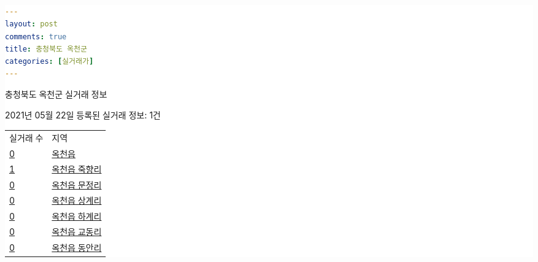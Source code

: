 ```yaml
---
layout: post
comments: true
title: 충청북도 옥천군
categories: [실거래가]
---
```


충청북도 옥천군 실거래 정보

2021년 05월 22일 등록된 실거래 정보: 1건


<table>
  <tr>
    <td>실거래 수</td>
    <td>지역</td>
  </tr>

  
  <tr>
    <td><a href="4373025000.html">0</a></td>
    <td><a href="4373025000.html">옥천읍</a></td>
  </tr>
    

  <tr>
    <td><a href="4373025021.html">1</a></td>
    <td><a href="4373025021.html">옥천읍 죽향리</a></td>
  </tr>
    

  <tr>
    <td><a href="4373025022.html">0</a></td>
    <td><a href="4373025022.html">옥천읍 문정리</a></td>
  </tr>
    

  <tr>
    <td><a href="4373025023.html">0</a></td>
    <td><a href="4373025023.html">옥천읍 상계리</a></td>
  </tr>
    

  <tr>
    <td><a href="4373025024.html">0</a></td>
    <td><a href="4373025024.html">옥천읍 하계리</a></td>
  </tr>
    

  <tr>
    <td><a href="4373025025.html">0</a></td>
    <td><a href="4373025025.html">옥천읍 교동리</a></td>
  </tr>
    

  <tr>
    <td><a href="4373025026.html">0</a></td>
    <td><a href="4373025026.html">옥천읍 동안리</a></td>
  </tr>
    